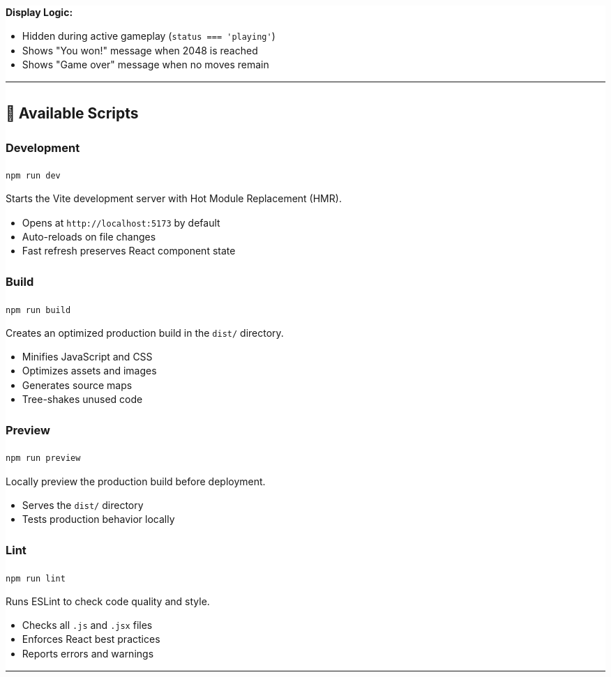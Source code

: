 **Display Logic:**

- Hidden during active gameplay (`status === 'playing'`)
- Shows "You won!" message when 2048 is reached
- Shows "Game over" message when no moves remain

---

## 📜 Available Scripts

### Development

```bash
npm run dev
```

Starts the Vite development server with Hot Module Replacement (HMR).

- Opens at `http://localhost:5173` by default
- Auto-reloads on file changes
- Fast refresh preserves React component state

### Build

```bash
npm run build
```

Creates an optimized production build in the `dist/` directory.

- Minifies JavaScript and CSS
- Optimizes assets and images
- Generates source maps
- Tree-shakes unused code

### Preview

```bash
npm run preview
```

Locally preview the production build before deployment.

- Serves the `dist/` directory
- Tests production behavior locally

### Lint

```bash
npm run lint
```

Runs ESLint to check code quality and style.

- Checks all `.js` and `.jsx` files
- Enforces React best practices
- Reports errors and warnings

---
